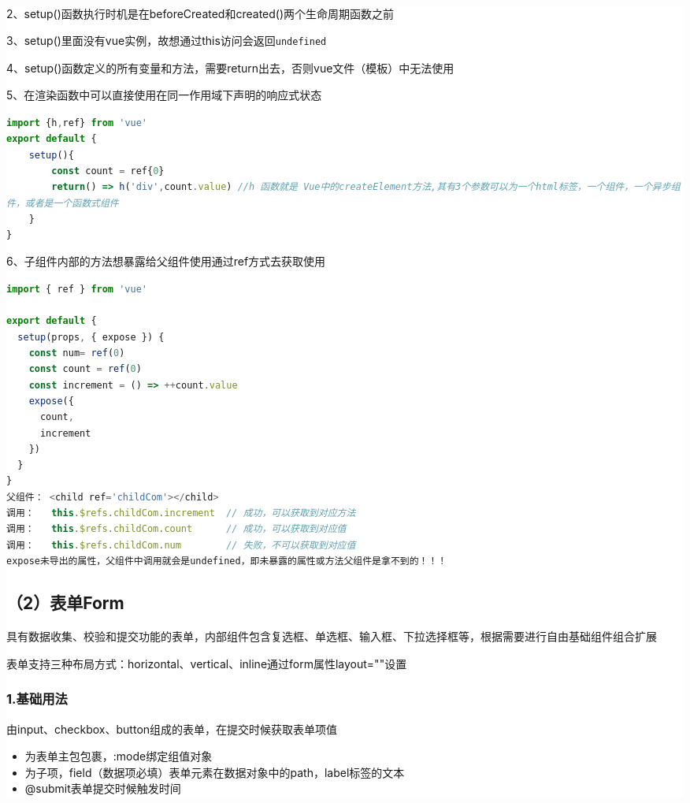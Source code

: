 2、setup()函数执行时机是在beforeCreated和created()两个生命周期函数之前

3、setup()里面没有vue实例，故想通过this访问会返回`undefined`

4、setup()函数定义的所有变量和方法，需要return出去，否则vue文件（模板）中无法使用

5、在渲染函数中可以直接使用在同一作用域下声明的响应式状态

```javascript
import {h,ref} from 'vue'
export default {
    setup(){
        const count = ref{0}
        return() => h('div',count.value) //h 函数就是 Vue中的createElement方法,其有3个参数可以为一个html标签，一个组件，一个异步组件，或者是一个函数式组件
    }
}
```

6、子组件内部的方法想暴露给父组件使用通过ref方式去获取使用

```javascript
import { ref } from 'vue'
 
export default {
  setup(props, { expose }) {
    const num= ref(0)
    const count = ref(0)
    const increment = () => ++count.value
    expose({
      count,
      increment
    })
  }
}
父组件： <child ref='childCom'></child>
调用：   this.$refs.childCom.increment  // 成功，可以获取到对应方法
调用：   this.$refs.childCom.count      // 成功，可以获取到对应值
调用：   this.$refs.childCom.num        // 失败，不可以获取到对应值
expose未导出的属性，父组件中调用就会是undefined，即未暴露的属性或方法父组件是拿不到的！！！
```



## （2）表单Form

具有数据收集、校验和提交功能的表单，内部组件包含复选框、单选框、输入框、下拉选择框等，根据需要进行自由基础组件组合扩展

表单支持三种布局方式：horizontal、vertical、inline通过form属性layout=""设置

### 1.基础用法

由input、checkbox、button组成的表单，在提交时候获取表单项值

-   <a-form>为表单主包包裹，:mode绑定组值对象
-   <a-form-item>为子项，field（数据项必填）表单元素在数据对象中的path，label标签的文本
-   @submit表单提交时候触发时间
